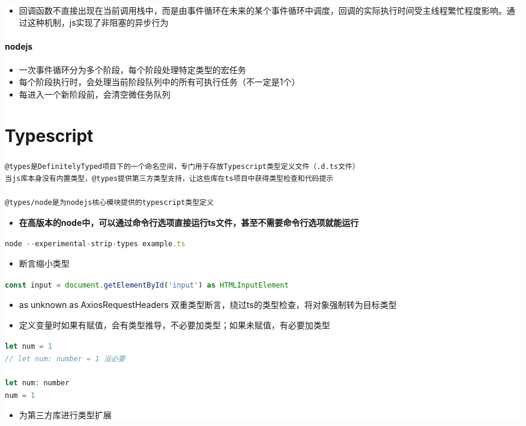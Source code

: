 - 回调函数不直接出现在当前调用栈中，而是由事件循环在未来的某个事件循环中调度，回调的实际执行时间受主线程繁忙程度影响。通过这种机制，js实现了非阻塞的异步行为





#### nodejs

- 一次事件循环分为多个阶段，每个阶段处理特定类型的宏任务
- 每个阶段执行时，会处理当前阶段队列中的所有可执行任务（不一定是1个）
- 每进入一个新阶段前，会清空微任务队列







# Typescript

```text
@types是DefinitelyTyped项目下的一个命名空间，专门用于存放Typescript类型定义文件（.d.ts文件）
当js库本身没有内置类型，@types提供第三方类型支持，让这些库在ts项目中获得类型检查和代码提示

@types/node是为nodejs核心模块提供的typescript类型定义
```

- **在高版本的node中，可以通过命令行选项直接运行ts文件，甚至不需要命令行选项就能运行**

```js
node --experimental-strip-types example.ts
```







- 断言缩小类型

```ts
const input = document.getElementById('input') as HTMLInputElement
```

- as unknown as AxiosRequestHeaders 双重类型断言，绕过ts的类型检查，将对象强制转为目标类型





- 定义变量时如果有赋值，会有类型推导，不必要加类型；如果未赋值，有必要加类型

```js
let num = 1
// let num: number = 1 没必要

let num: number
num = 1
```





- 为第三方库进行类型扩展
